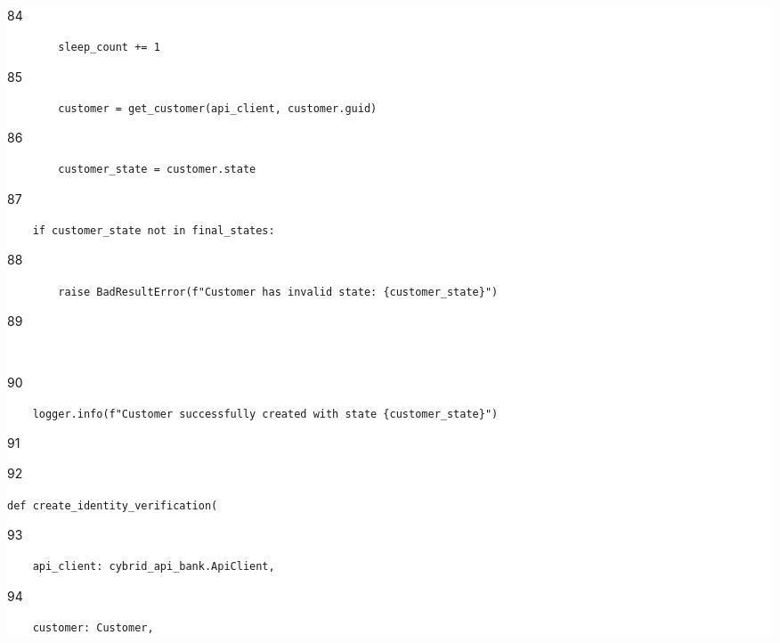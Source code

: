 84

```
        sleep_count += 1
```

85

```
        customer = get_customer(api_client, customer.guid)
```

86

```
        customer_state = customer.state
```

87

```
    if customer_state not in final_states:
```

88

```
        raise BadResultError(f"Customer has invalid state: {customer_state}")
```

89

```
​
```

90

```
    logger.info(f"Customer successfully created with state {customer_state}")
```

91

```

```

92

```
def create_identity_verification(
```

93

```
    api_client: cybrid_api_bank.ApiClient,
```

94

```
    customer: Customer,
```
